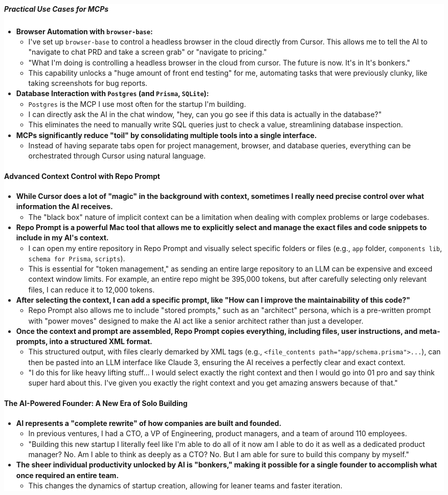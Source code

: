 ##### Practical Use Cases for MCPs

*   **Browser Automation with `browser-base`:**
    *   I've set up `browser-base` to control a headless browser in the cloud directly from Cursor. This allows me to tell the AI to "navigate to chat PRD and take a screen grab" or "navigate to pricing."
    *   "What I'm doing is controlling a headless browser in the cloud from cursor. The future is now. It's in It's bonkers."
    *   This capability unlocks a "huge amount of front end testing" for me, automating tasks that were previously clunky, like taking screenshots for bug reports.
*   **Database Interaction with `Postgres` (and `Prisma`, `SQLite`):**
    *   `Postgres` is the MCP I use most often for the startup I'm building.
    *   I can directly ask the AI in the chat window, "hey, can you go see if this data is actually in the database?"
    *   This eliminates the need to manually write SQL queries just to check a value, streamlining database inspection.
*   **MCPs significantly reduce "toil" by consolidating multiple tools into a single interface.**
    *   Instead of having separate tabs open for project management, browser, and database queries, everything can be orchestrated through Cursor using natural language.

#### Advanced Context Control with Repo Prompt

*   **While Cursor does a lot of "magic" in the background with context, sometimes I really need precise control over what information the AI receives.**
    *   The "black box" nature of implicit context can be a limitation when dealing with complex problems or large codebases.
*   **Repo Prompt is a powerful Mac tool that allows me to explicitly select and manage the exact files and code snippets to include in my AI's context.**
    *   I can open my entire repository in Repo Prompt and visually select specific folders or files (e.g., `app` folder, `components lib`, `schema for Prisma`, `scripts`).
    *   This is essential for "token management," as sending an entire large repository to an LLM can be expensive and exceed context window limits. For example, an entire repo might be 395,000 tokens, but after carefully selecting only relevant files, I can reduce it to 12,000 tokens.
*   **After selecting the context, I can add a specific prompt, like "How can I improve the maintainability of this code?"**
    *   Repo Prompt also allows me to include "stored prompts," such as an "architect" persona, which is a pre-written prompt with "power moves" designed to make the AI act like a senior architect rather than just a developer.
*   **Once the context and prompt are assembled, Repo Prompt copies everything, including files, user instructions, and meta-prompts, into a structured XML format.**
    *   This structured output, with files clearly demarked by XML tags (e.g., `<file_contents path="app/schema.prisma">...`), can then be pasted into an LLM interface like Claude 3, ensuring the AI receives a perfectly clear and exact context.
    *   "I do this for like heavy lifting stuff... I would select exactly the right context and then I would go into 01 pro and say think super hard about this. I've given you exactly the right context and you get amazing answers because of that."

#### The AI-Powered Founder: A New Era of Solo Building

*   **AI represents a "complete rewrite" of how companies are built and founded.**
    *   In previous ventures, I had a CTO, a VP of Engineering, product managers, and a team of around 110 employees.
    *   "Building this new startup I literally feel like I'm able to do all of it now am I able to do it as well as a dedicated product manager? No. Am I able to think as deeply as a CTO? No. But I am able for sure to build this company by myself."
*   **The sheer individual productivity unlocked by AI is "bonkers," making it possible for a single founder to accomplish what once required an entire team.**
    *   This changes the dynamics of startup creation, allowing for leaner teams and faster iteration.
